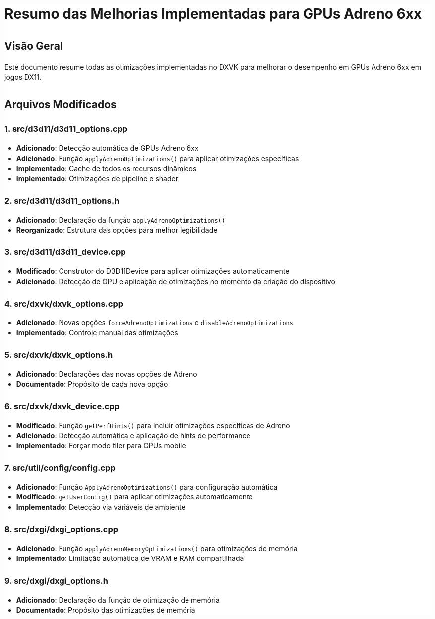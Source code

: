 # Resumo das Melhorias Implementadas para GPUs Adreno 6xx

## Visão Geral

Este documento resume todas as otimizações implementadas no DXVK para melhorar o desempenho em GPUs Adreno 6xx em jogos DX11.

## Arquivos Modificados

### 1. **src/d3d11/d3d11_options.cpp**
- **Adicionado**: Detecção automática de GPUs Adreno 6xx
- **Adicionado**: Função `applyAdrenoOptimizations()` para aplicar otimizações específicas
- **Implementado**: Cache de todos os recursos dinâmicos
- **Implementado**: Otimizações de pipeline e shader

### 2. **src/d3d11/d3d11_options.h**
- **Adicionado**: Declaração da função `applyAdrenoOptimizations()`
- **Reorganizado**: Estrutura das opções para melhor legibilidade

### 3. **src/d3d11/d3d11_device.cpp**
- **Modificado**: Construtor do D3D11Device para aplicar otimizações automaticamente
- **Adicionado**: Detecção de GPU e aplicação de otimizações no momento da criação do dispositivo

### 4. **src/dxvk/dxvk_options.cpp**
- **Adicionado**: Novas opções `forceAdrenoOptimizations` e `disableAdrenoOptimizations`
- **Implementado**: Controle manual das otimizações

### 5. **src/dxvk/dxvk_options.h**
- **Adicionado**: Declarações das novas opções de Adreno
- **Documentado**: Propósito de cada nova opção

### 6. **src/dxvk/dxvk_device.cpp**
- **Modificado**: Função `getPerfHints()` para incluir otimizações específicas de Adreno
- **Adicionado**: Detecção automática e aplicação de hints de performance
- **Implementado**: Forçar modo tiler para GPUs mobile

### 7. **src/util/config/config.cpp**
- **Adicionado**: Função `ApplyAdrenoOptimizations()` para configuração automática
- **Modificado**: `getUserConfig()` para aplicar otimizações automaticamente
- **Implementado**: Detecção via variáveis de ambiente

### 8. **src/dxgi/dxgi_options.cpp**
- **Adicionado**: Função `applyAdrenoMemoryOptimizations()` para otimizações de memória
- **Implementado**: Limitação automática de VRAM e RAM compartilhada

### 9. **src/dxgi/dxgi_options.h**
- **Adicionado**: Declaração da função de otimização de memória
- **Documentado**: Propósito das otimizações de memória
